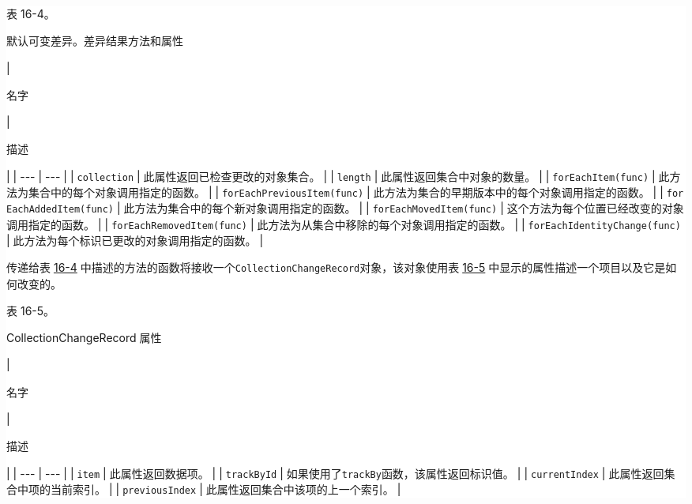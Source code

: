 表 16-4。

默认可变差异。差异结果方法和属性

<colgroup><col class="tcol1 align-left"> <col class="tcol2 align-left"></colgroup> 
| 

名字

 | 

描述

 |
| --- | --- |
| `collection` | 此属性返回已检查更改的对象集合。 |
| `length` | 此属性返回集合中对象的数量。 |
| `forEachItem(func)` | 此方法为集合中的每个对象调用指定的函数。 |
| `forEachPreviousItem(func)` | 此方法为集合的早期版本中的每个对象调用指定的函数。 |
| `forEachAddedItem(func)` | 此方法为集合中的每个新对象调用指定的函数。 |
| `forEachMovedItem(func)` | 这个方法为每个位置已经改变的对象调用指定的函数。 |
| `forEachRemovedItem(func)` | 此方法为从集合中移除的每个对象调用指定的函数。 |
| `forEachIdentityChange(func)` | 此方法为每个标识已更改的对象调用指定的函数。 |

传递给表 [16-4](#Tab4) 中描述的方法的函数将接收一个`CollectionChangeRecord`对象，该对象使用表 [16-5](#Tab5) 中显示的属性描述一个项目以及它是如何改变的。

表 16-5。

CollectionChangeRecord 属性

<colgroup><col class="tcol1 align-left"> <col class="tcol2 align-left"></colgroup> 
| 

名字

 | 

描述

 |
| --- | --- |
| `item` | 此属性返回数据项。 |
| `trackById` | 如果使用了`trackBy`函数，该属性返回标识值。 |
| `currentIndex` | 此属性返回集合中项的当前索引。 |
| `previousIndex` | 此属性返回集合中该项的上一个索引。 |
